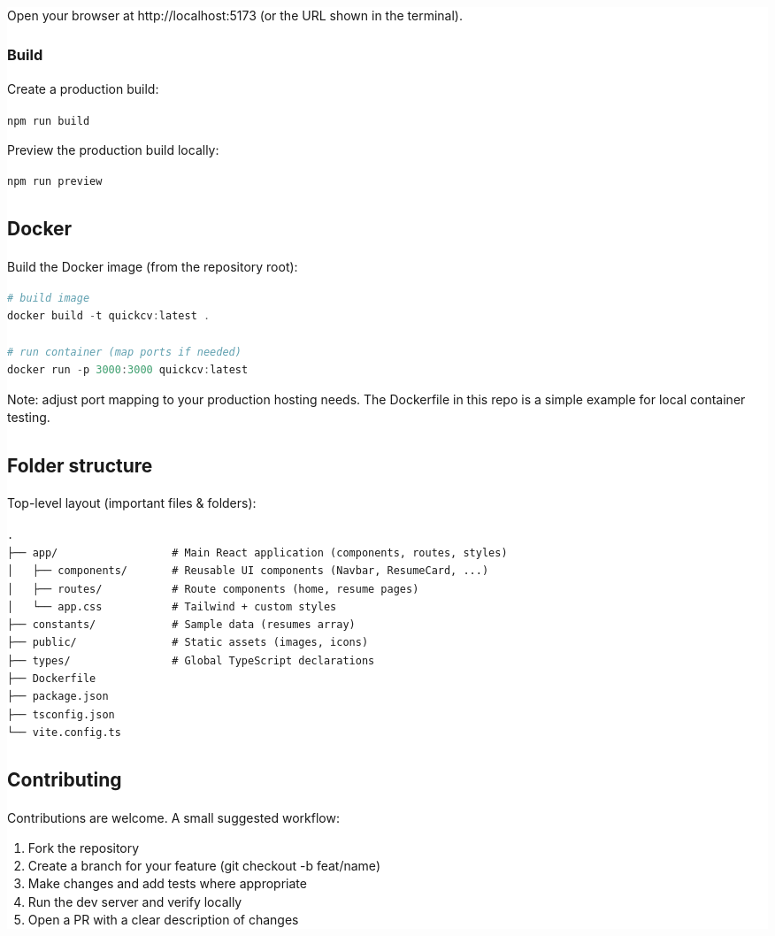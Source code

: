 Open your browser at http://localhost:5173 (or the URL shown in the terminal).

### Build

Create a production build:

```powershell
npm run build
```

Preview the production build locally:

```powershell
npm run preview
```

## Docker

Build the Docker image (from the repository root):

```powershell
# build image
docker build -t quickcv:latest .

# run container (map ports if needed)
docker run -p 3000:3000 quickcv:latest
```

Note: adjust port mapping to your production hosting needs. The Dockerfile in this repo is a simple example for local container testing.

## Folder structure

Top-level layout (important files & folders):

```
.
├── app/                  # Main React application (components, routes, styles)
│   ├── components/       # Reusable UI components (Navbar, ResumeCard, ...)
│   ├── routes/           # Route components (home, resume pages)
│   └── app.css           # Tailwind + custom styles
├── constants/            # Sample data (resumes array)
├── public/               # Static assets (images, icons)
├── types/                # Global TypeScript declarations
├── Dockerfile
├── package.json
├── tsconfig.json
└── vite.config.ts
```

## Contributing

Contributions are welcome. A small suggested workflow:

1. Fork the repository
2. Create a branch for your feature (git checkout -b feat/name)
3. Make changes and add tests where appropriate
4. Run the dev server and verify locally
5. Open a PR with a clear description of changes
